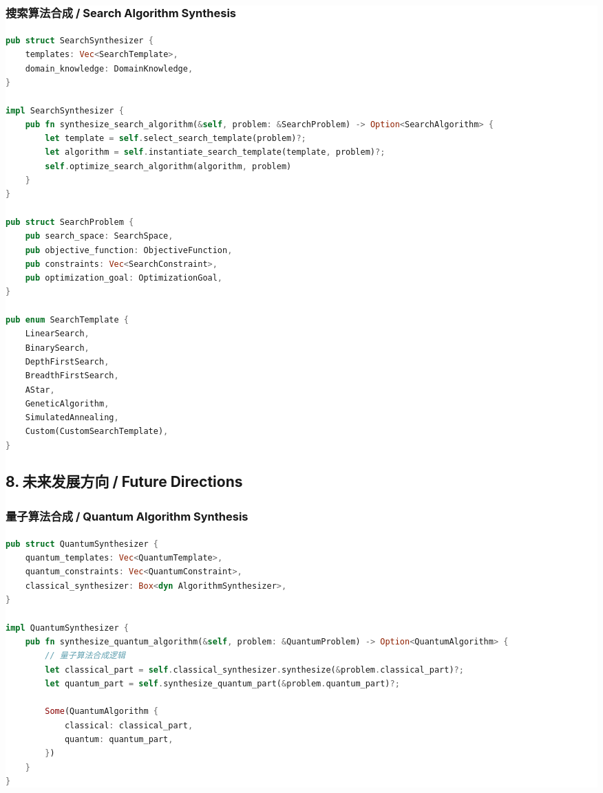
### 搜索算法合成 / Search Algorithm Synthesis

```rust
pub struct SearchSynthesizer {
    templates: Vec<SearchTemplate>,
    domain_knowledge: DomainKnowledge,
}

impl SearchSynthesizer {
    pub fn synthesize_search_algorithm(&self, problem: &SearchProblem) -> Option<SearchAlgorithm> {
        let template = self.select_search_template(problem)?;
        let algorithm = self.instantiate_search_template(template, problem)?;
        self.optimize_search_algorithm(algorithm, problem)
    }
}

pub struct SearchProblem {
    pub search_space: SearchSpace,
    pub objective_function: ObjectiveFunction,
    pub constraints: Vec<SearchConstraint>,
    pub optimization_goal: OptimizationGoal,
}

pub enum SearchTemplate {
    LinearSearch,
    BinarySearch,
    DepthFirstSearch,
    BreadthFirstSearch,
    AStar,
    GeneticAlgorithm,
    SimulatedAnnealing,
    Custom(CustomSearchTemplate),
}
```

## 8. 未来发展方向 / Future Directions

### 量子算法合成 / Quantum Algorithm Synthesis

```rust
pub struct QuantumSynthesizer {
    quantum_templates: Vec<QuantumTemplate>,
    quantum_constraints: Vec<QuantumConstraint>,
    classical_synthesizer: Box<dyn AlgorithmSynthesizer>,
}

impl QuantumSynthesizer {
    pub fn synthesize_quantum_algorithm(&self, problem: &QuantumProblem) -> Option<QuantumAlgorithm> {
        // 量子算法合成逻辑
        let classical_part = self.classical_synthesizer.synthesize(&problem.classical_part)?;
        let quantum_part = self.synthesize_quantum_part(&problem.quantum_part)?;
        
        Some(QuantumAlgorithm {
            classical: classical_part,
            quantum: quantum_part,
        })
    }
}
```
